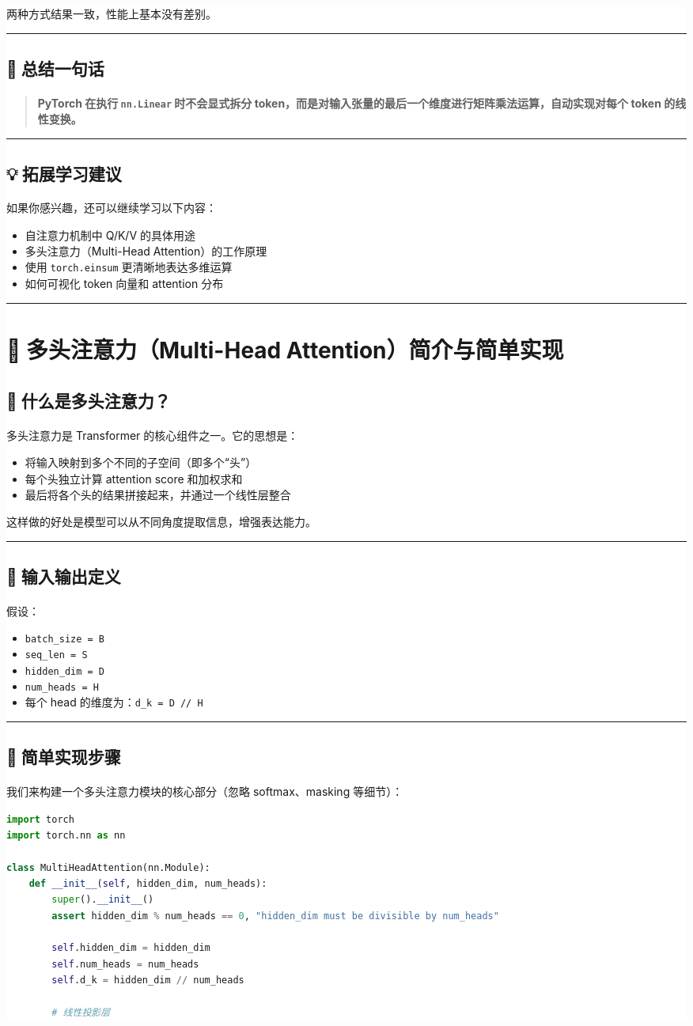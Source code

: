 两种方式结果一致，性能上基本没有差别。

---

## 🧠 总结一句话

> **PyTorch 在执行 `nn.Linear` 时不会显式拆分 token，而是对输入张量的最后一个维度进行矩阵乘法运算，自动实现对每个 token 的线性变换。**

---

## 💡 拓展学习建议

如果你感兴趣，还可以继续学习以下内容：
- 自注意力机制中 Q/K/V 的具体用途
- 多头注意力（Multi-Head Attention）的工作原理
- 使用 `torch.einsum` 更清晰地表达多维运算
- 如何可视化 token 向量和 attention 分布

---


# 🎯 多头注意力（Multi-Head Attention）简介与简单实现

## 🤔 什么是多头注意力？

多头注意力是 Transformer 的核心组件之一。它的思想是：

- 将输入映射到多个不同的子空间（即多个“头”）
- 每个头独立计算 attention score 和加权求和
- 最后将各个头的结果拼接起来，并通过一个线性层整合

这样做的好处是模型可以从不同角度提取信息，增强表达能力。

---

## 📐 输入输出定义

假设：

- `batch_size = B`
- `seq_len = S`
- `hidden_dim = D`
- `num_heads = H`
- 每个 head 的维度为：`d_k = D // H`

---

## 🧱 简单实现步骤

我们来构建一个多头注意力模块的核心部分（忽略 softmax、masking 等细节）：

```python
import torch
import torch.nn as nn

class MultiHeadAttention(nn.Module):
    def __init__(self, hidden_dim, num_heads):
        super().__init__()
        assert hidden_dim % num_heads == 0, "hidden_dim must be divisible by num_heads"
        
        self.hidden_dim = hidden_dim
        self.num_heads = num_heads
        self.d_k = hidden_dim // num_heads
        
        # 线性投影层
```